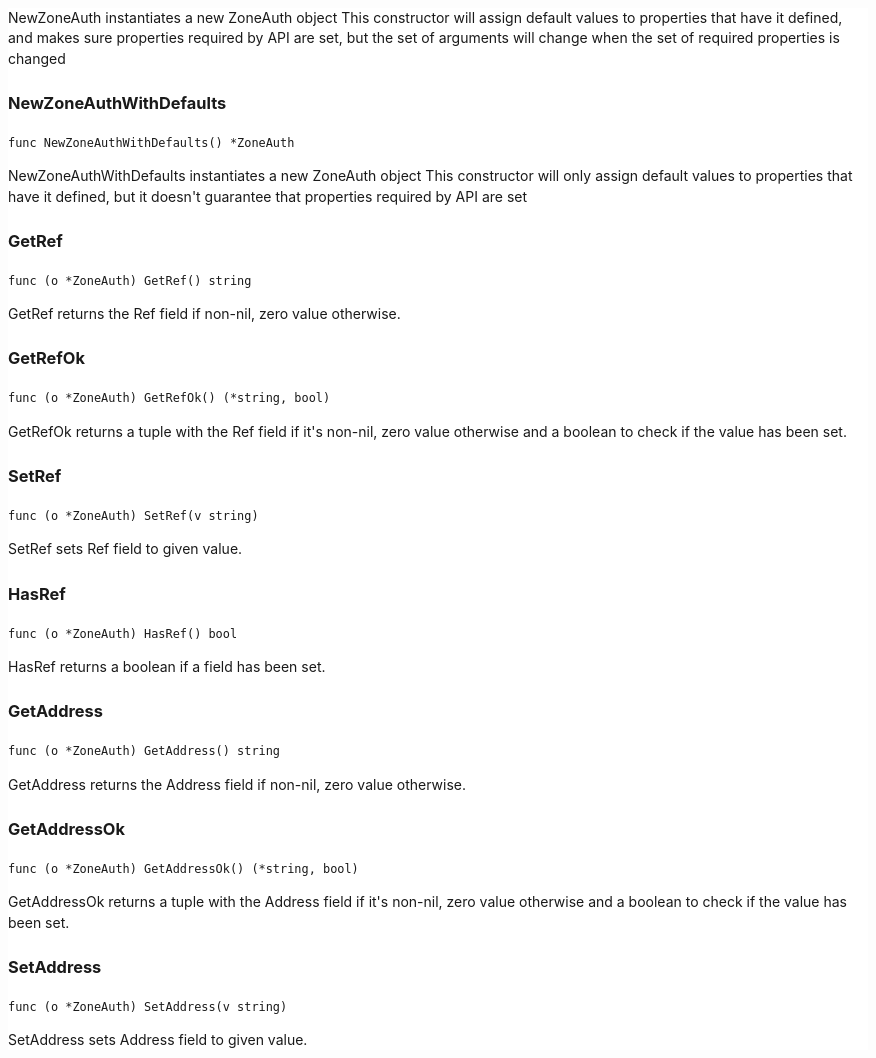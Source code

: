 NewZoneAuth instantiates a new ZoneAuth object
This constructor will assign default values to properties that have it defined,
and makes sure properties required by API are set, but the set of arguments
will change when the set of required properties is changed

### NewZoneAuthWithDefaults

`func NewZoneAuthWithDefaults() *ZoneAuth`

NewZoneAuthWithDefaults instantiates a new ZoneAuth object
This constructor will only assign default values to properties that have it defined,
but it doesn't guarantee that properties required by API are set

### GetRef

`func (o *ZoneAuth) GetRef() string`

GetRef returns the Ref field if non-nil, zero value otherwise.

### GetRefOk

`func (o *ZoneAuth) GetRefOk() (*string, bool)`

GetRefOk returns a tuple with the Ref field if it's non-nil, zero value otherwise
and a boolean to check if the value has been set.

### SetRef

`func (o *ZoneAuth) SetRef(v string)`

SetRef sets Ref field to given value.

### HasRef

`func (o *ZoneAuth) HasRef() bool`

HasRef returns a boolean if a field has been set.

### GetAddress

`func (o *ZoneAuth) GetAddress() string`

GetAddress returns the Address field if non-nil, zero value otherwise.

### GetAddressOk

`func (o *ZoneAuth) GetAddressOk() (*string, bool)`

GetAddressOk returns a tuple with the Address field if it's non-nil, zero value otherwise
and a boolean to check if the value has been set.

### SetAddress

`func (o *ZoneAuth) SetAddress(v string)`

SetAddress sets Address field to given value.
